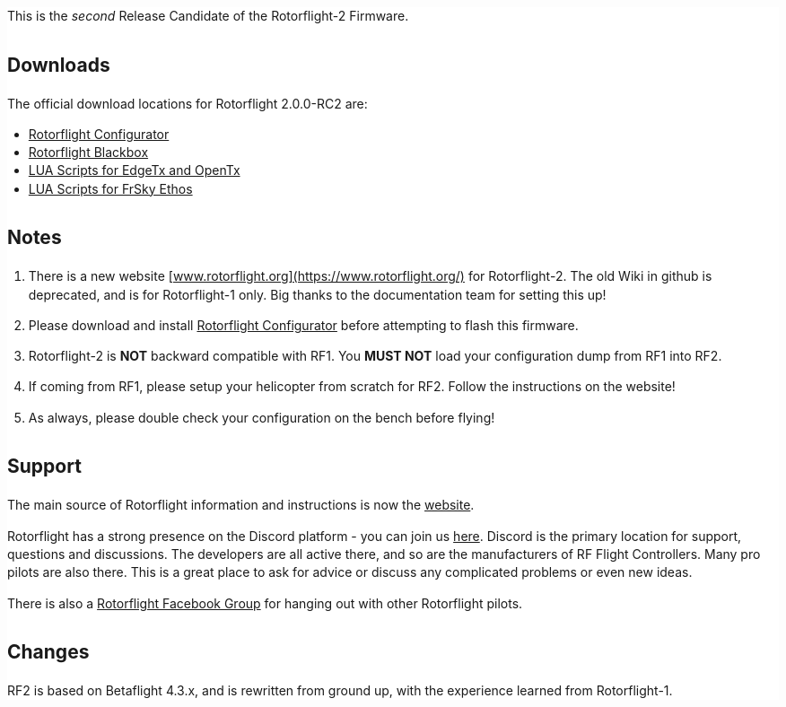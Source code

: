 This is the _second_ Release Candidate of the Rotorflight-2 Firmware.

## Downloads

The official download locations for Rotorflight 2.0.0-RC2 are:

- [Rotorflight Configurator](https://github.com/rotorflight/rotorflight-configurator/releases/tag/release/2.0.0-RC2)
- [Rotorflight Blackbox](https://github.com/rotorflight/rotorflight-blackbox/releases/tag/release/2.0.0-RC2)
- [LUA Scripts for EdgeTx and OpenTx](https://github.com/rotorflight/rotorflight-lua-scripts/releases/tag/release/2.0.0-RC2)
- [LUA Scripts for FrSky Ethos](https://github.com/rotorflight/rotorflight-lua-ethos/releases/tag/release/2.0.0-RC2)


## Notes

1. There is a new website [www.rotorflight.org](https://www.rotorflight.org/) for Rotorflight-2.
   The old Wiki in github is deprecated, and is for Rotorflight-1 only.
   Big thanks to the documentation team for setting this up!

1. Please download and install [Rotorflight Configurator](https://github.com/rotorflight/rotorflight-configurator/releases/tag/release/2.0.0-RC2) before attempting to flash this firmware.

1. Rotorflight-2 is **NOT** backward compatible with RF1. You **MUST NOT** load your configuration dump from RF1 into RF2.

1. If coming from RF1, please setup your helicopter from scratch for RF2. Follow the instructions on the website!

1. As always, please double check your configuration on the bench before flying!


## Support

The main source of Rotorflight information and instructions is now the [website](https://www.rotorflight.org/).

Rotorflight has a strong presence on the Discord platform - you can join us [here](https://discord.gg/FyfMF4RwSA/).
Discord is the primary location for support, questions and discussions. The developers are all active there,
and so are the manufacturers of RF Flight Controllers. Many pro pilots are also there.
This is a great place to ask for advice or discuss any complicated problems or even new ideas.

There is also a [Rotorflight Facebook Group](https://www.facebook.com/groups/876445460825093) for hanging out with other Rotorflight pilots.


## Changes

RF2 is based on Betaflight 4.3.x, and is rewritten from ground up, with the experience learned from Rotorflight-1.
